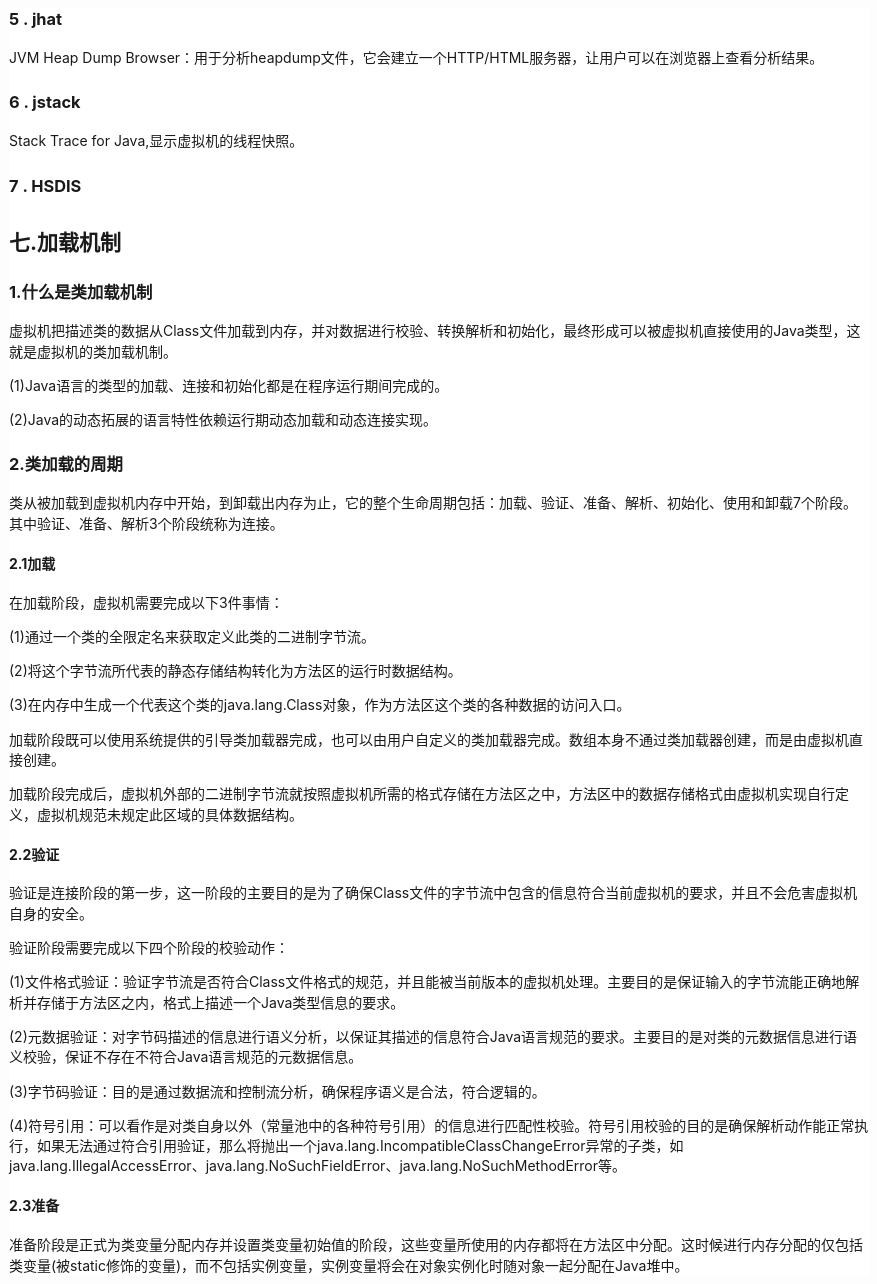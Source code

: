 ### 5 . jhat

JVM Heap Dump Browser：用于分析heapdump文件，它会建立一个HTTP/HTML服务器，让用户可以在浏览器上查看分析结果。

### 6 . jstack

Stack Trace for Java,显示虚拟机的线程快照。

### 7 . HSDIS

## 七.加载机制

### 1.什么是类加载机制

虚拟机把描述类的数据从Class文件加载到内存，并对数据进行校验、转换解析和初始化，最终形成可以被虚拟机直接使用的Java类型，这就是虚拟机的类加载机制。

(1)Java语言的类型的加载、连接和初始化都是在程序运行期间完成的。

(2)Java的动态拓展的语言特性依赖运行期动态加载和动态连接实现。

### 2.类加载的周期

类从被加载到虚拟机内存中开始，到卸载出内存为止，它的整个生命周期包括：加载、验证、准备、解析、初始化、使用和卸载7个阶段。其中验证、准备、解析3个阶段统称为连接。

#### 2.1加载

在加载阶段，虚拟机需要完成以下3件事情：

(1)通过一个类的全限定名来获取定义此类的二进制字节流。

(2)将这个字节流所代表的静态存储结构转化为方法区的运行时数据结构。

(3)在内存中生成一个代表这个类的java.lang.Class对象，作为方法区这个类的各种数据的访问入口。

加载阶段既可以使用系统提供的引导类加载器完成，也可以由用户自定义的类加载器完成。数组本身不通过类加载器创建，而是由虚拟机直接创建。

加载阶段完成后，虚拟机外部的二进制字节流就按照虚拟机所需的格式存储在方法区之中，方法区中的数据存储格式由虚拟机实现自行定义，虚拟机规范未规定此区域的具体数据结构。

#### 2.2验证

验证是连接阶段的第一步，这一阶段的主要目的是为了确保Class文件的字节流中包含的信息符合当前虚拟机的要求，并且不会危害虚拟机自身的安全。

验证阶段需要完成以下四个阶段的校验动作：

(1)文件格式验证：验证字节流是否符合Class文件格式的规范，并且能被当前版本的虚拟机处理。主要目的是保证输入的字节流能正确地解析并存储于方法区之内，格式上描述一个Java类型信息的要求。

(2)元数据验证：对字节码描述的信息进行语义分析，以保证其描述的信息符合Java语言规范的要求。主要目的是对类的元数据信息进行语义校验，保证不存在不符合Java语言规范的元数据信息。

(3)字节码验证：目的是通过数据流和控制流分析，确保程序语义是合法，符合逻辑的。

(4)符号引用：可以看作是对类自身以外（常量池中的各种符号引用）的信息进行匹配性校验。符号引用校验的目的是确保解析动作能正常执行，如果无法通过符合引用验证，那么将抛出一个java.lang.IncompatibleClassChangeError异常的子类，如java.lang.IllegalAccessError、java.lang.NoSuchFieldError、java.lang.NoSuchMethodError等。

#### 2.3准备

准备阶段是正式为类变量分配内存并设置类变量初始值的阶段，这些变量所使用的内存都将在方法区中分配。这时候进行内存分配的仅包括类变量(被static修饰的变量)，而不包括实例变量，实例变量将会在对象实例化时随对象一起分配在Java堆中。
